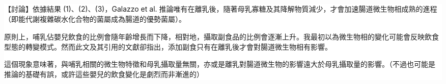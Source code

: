 【討論】依據結果 (1)、(2)、(3)，Galazzo et al. 推論唯有在離乳後，隨著母乳寡糖及其降解物質減少，才會加速腸道微生物相成熟的進程（即能代謝複雜碳水化合物的菌屬成為腸道的優勢菌屬）。

原則上，哺乳佔嬰兒飲食的比例會隨年齡增長而下降，相對地，攝取副食品的比例會逐漸上升。我最初以為微生物相的變化可能會反映飲食型態的轉變模式。然而此文及其引用的文獻卻指出，添加副食只有在離乳後才會對腸道微生物相有影響。

這個現象意味著，與哺乳相關的微生物特徵和母乳攝取量無關，亦或是離乳對腸道微生物的影響遠大於母乳攝取量的影響。（不過也可能是推論的基礎有誤，或許這些嬰兒的飲食變化是劇烈而非漸進的）

